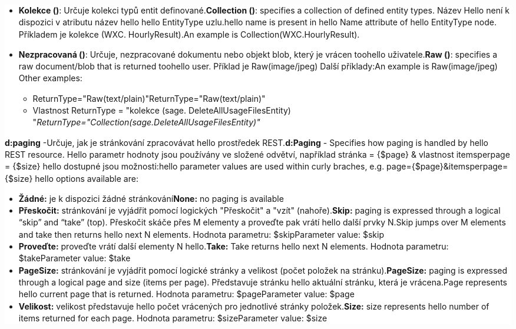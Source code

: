 * <span data-ttu-id="fe8e9-157">**Kolekce (<Entity type name>)**: Určuje kolekci typů entit definované.</span><span class="sxs-lookup"><span data-stu-id="fe8e9-157">**Collection (<Entity type name>)**: specifies a collection of defined entity types.</span></span> <span data-ttu-id="fe8e9-158">Název Hello není k dispozici v atributu název hello hello EntityType uzlu.</span><span class="sxs-lookup"><span data-stu-id="fe8e9-158">hello name is present in hello Name attribute of hello EntityType node.</span></span> <span data-ttu-id="fe8e9-159">Příkladem je kolekce (WXC. HourlyResult).</span><span class="sxs-lookup"><span data-stu-id="fe8e9-159">An example is Collection(WXC.HourlyResult).</span></span>
* <span data-ttu-id="fe8e9-160">**Nezpracovaná (<mime type>)**: Určuje, nezpracované dokumentu nebo objekt blob, který je vrácen toohello uživatele.</span><span class="sxs-lookup"><span data-stu-id="fe8e9-160">**Raw (<mime type>)**: specifies a raw document/blob that is returned toohello user.</span></span> <span data-ttu-id="fe8e9-161">Příklad je Raw(image/jpeg) Další příklady:</span><span class="sxs-lookup"><span data-stu-id="fe8e9-161">An example is Raw(image/jpeg) Other examples:</span></span>

  * <span data-ttu-id="fe8e9-162">ReturnType="Raw(text/plain)"</span><span class="sxs-lookup"><span data-stu-id="fe8e9-162">ReturnType="Raw(text/plain)"</span></span>
  * <span data-ttu-id="fe8e9-163">Vlastnost ReturnType = "kolekce (sage. DeleteAllUsageFilesEntity) "*</span><span class="sxs-lookup"><span data-stu-id="fe8e9-163">ReturnType="Collection(sage.DeleteAllUsageFilesEntity)"*</span></span>

<span data-ttu-id="fe8e9-164">**d:paging** -Určuje, jak je stránkování zpracovávat hello prostředek REST.</span><span class="sxs-lookup"><span data-stu-id="fe8e9-164">**d:Paging** - Specifies how paging is handled by hello REST resource.</span></span> <span data-ttu-id="fe8e9-165">Hello parametr hodnoty jsou používány ve složené odvětví, například stránka = {$page} & vlastnost itemsperpage = {$size} hello dostupné jsou možnosti:</span><span class="sxs-lookup"><span data-stu-id="fe8e9-165">hello parameter values are used within curly braches, e.g. page={$page}&itemsperpage={$size} hello options available are:</span></span>

* <span data-ttu-id="fe8e9-166">**Žádné:** je k dispozici žádné stránkování</span><span class="sxs-lookup"><span data-stu-id="fe8e9-166">**None:** no paging is available</span></span>
* <span data-ttu-id="fe8e9-167">**Přeskočit:** stránkování je vyjádřit pomocí logických "Přeskočit" a "vzít" (nahoře).</span><span class="sxs-lookup"><span data-stu-id="fe8e9-167">**Skip:** paging is expressed through a logical “skip” and “take” (top).</span></span> <span data-ttu-id="fe8e9-168">Přeskočit skáče přes M elementy a proveďte pak vrátí hello další prvky N.</span><span class="sxs-lookup"><span data-stu-id="fe8e9-168">Skip jumps over M elements and take then returns hello next N elements.</span></span> <span data-ttu-id="fe8e9-169">Hodnota parametru: $skip</span><span class="sxs-lookup"><span data-stu-id="fe8e9-169">Parameter value: $skip</span></span>
* <span data-ttu-id="fe8e9-170">**Proveďte:** proveďte vrátí další elementy N hello.</span><span class="sxs-lookup"><span data-stu-id="fe8e9-170">**Take:** Take returns hello next N elements.</span></span> <span data-ttu-id="fe8e9-171">Hodnota parametru: $take</span><span class="sxs-lookup"><span data-stu-id="fe8e9-171">Parameter value: $take</span></span>
* <span data-ttu-id="fe8e9-172">**PageSize:** stránkování je vyjádřit pomocí logické stránky a velikost (počet položek na stránku).</span><span class="sxs-lookup"><span data-stu-id="fe8e9-172">**PageSize:** paging is expressed through a logical page and size (items per page).</span></span> <span data-ttu-id="fe8e9-173">Představuje stránku hello aktuální stránku, která je vrácena.</span><span class="sxs-lookup"><span data-stu-id="fe8e9-173">Page represents hello current page that is returned.</span></span> <span data-ttu-id="fe8e9-174">Hodnota parametru: $page</span><span class="sxs-lookup"><span data-stu-id="fe8e9-174">Parameter value: $page</span></span>
* <span data-ttu-id="fe8e9-175">**Velikost:** velikost představuje hello počet vrácených pro jednotlivé stránky položek.</span><span class="sxs-lookup"><span data-stu-id="fe8e9-175">**Size:** size represents hello number of items returned for each page.</span></span> <span data-ttu-id="fe8e9-176">Hodnota parametru: $size</span><span class="sxs-lookup"><span data-stu-id="fe8e9-176">Parameter value: $size</span></span>
